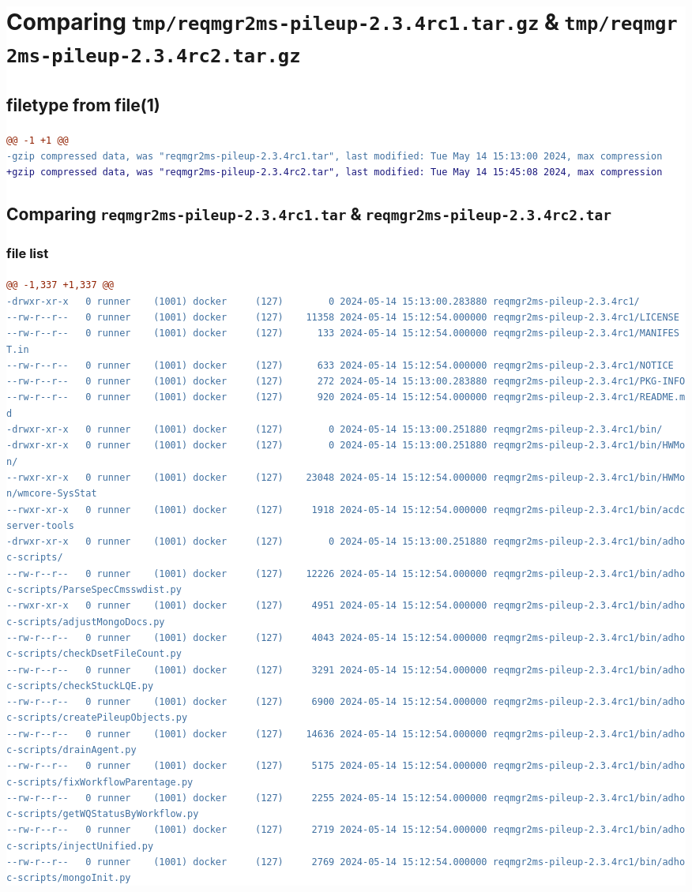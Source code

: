 # Comparing `tmp/reqmgr2ms-pileup-2.3.4rc1.tar.gz` & `tmp/reqmgr2ms-pileup-2.3.4rc2.tar.gz`

## filetype from file(1)

```diff
@@ -1 +1 @@
-gzip compressed data, was "reqmgr2ms-pileup-2.3.4rc1.tar", last modified: Tue May 14 15:13:00 2024, max compression
+gzip compressed data, was "reqmgr2ms-pileup-2.3.4rc2.tar", last modified: Tue May 14 15:45:08 2024, max compression
```

## Comparing `reqmgr2ms-pileup-2.3.4rc1.tar` & `reqmgr2ms-pileup-2.3.4rc2.tar`

### file list

```diff
@@ -1,337 +1,337 @@
-drwxr-xr-x   0 runner    (1001) docker     (127)        0 2024-05-14 15:13:00.283880 reqmgr2ms-pileup-2.3.4rc1/
--rw-r--r--   0 runner    (1001) docker     (127)    11358 2024-05-14 15:12:54.000000 reqmgr2ms-pileup-2.3.4rc1/LICENSE
--rw-r--r--   0 runner    (1001) docker     (127)      133 2024-05-14 15:12:54.000000 reqmgr2ms-pileup-2.3.4rc1/MANIFEST.in
--rw-r--r--   0 runner    (1001) docker     (127)      633 2024-05-14 15:12:54.000000 reqmgr2ms-pileup-2.3.4rc1/NOTICE
--rw-r--r--   0 runner    (1001) docker     (127)      272 2024-05-14 15:13:00.283880 reqmgr2ms-pileup-2.3.4rc1/PKG-INFO
--rw-r--r--   0 runner    (1001) docker     (127)      920 2024-05-14 15:12:54.000000 reqmgr2ms-pileup-2.3.4rc1/README.md
-drwxr-xr-x   0 runner    (1001) docker     (127)        0 2024-05-14 15:13:00.251880 reqmgr2ms-pileup-2.3.4rc1/bin/
-drwxr-xr-x   0 runner    (1001) docker     (127)        0 2024-05-14 15:13:00.251880 reqmgr2ms-pileup-2.3.4rc1/bin/HWMon/
--rwxr-xr-x   0 runner    (1001) docker     (127)    23048 2024-05-14 15:12:54.000000 reqmgr2ms-pileup-2.3.4rc1/bin/HWMon/wmcore-SysStat
--rwxr-xr-x   0 runner    (1001) docker     (127)     1918 2024-05-14 15:12:54.000000 reqmgr2ms-pileup-2.3.4rc1/bin/acdcserver-tools
-drwxr-xr-x   0 runner    (1001) docker     (127)        0 2024-05-14 15:13:00.251880 reqmgr2ms-pileup-2.3.4rc1/bin/adhoc-scripts/
--rw-r--r--   0 runner    (1001) docker     (127)    12226 2024-05-14 15:12:54.000000 reqmgr2ms-pileup-2.3.4rc1/bin/adhoc-scripts/ParseSpecCmsswdist.py
--rwxr-xr-x   0 runner    (1001) docker     (127)     4951 2024-05-14 15:12:54.000000 reqmgr2ms-pileup-2.3.4rc1/bin/adhoc-scripts/adjustMongoDocs.py
--rw-r--r--   0 runner    (1001) docker     (127)     4043 2024-05-14 15:12:54.000000 reqmgr2ms-pileup-2.3.4rc1/bin/adhoc-scripts/checkDsetFileCount.py
--rw-r--r--   0 runner    (1001) docker     (127)     3291 2024-05-14 15:12:54.000000 reqmgr2ms-pileup-2.3.4rc1/bin/adhoc-scripts/checkStuckLQE.py
--rw-r--r--   0 runner    (1001) docker     (127)     6900 2024-05-14 15:12:54.000000 reqmgr2ms-pileup-2.3.4rc1/bin/adhoc-scripts/createPileupObjects.py
--rw-r--r--   0 runner    (1001) docker     (127)    14636 2024-05-14 15:12:54.000000 reqmgr2ms-pileup-2.3.4rc1/bin/adhoc-scripts/drainAgent.py
--rw-r--r--   0 runner    (1001) docker     (127)     5175 2024-05-14 15:12:54.000000 reqmgr2ms-pileup-2.3.4rc1/bin/adhoc-scripts/fixWorkflowParentage.py
--rw-r--r--   0 runner    (1001) docker     (127)     2255 2024-05-14 15:12:54.000000 reqmgr2ms-pileup-2.3.4rc1/bin/adhoc-scripts/getWQStatusByWorkflow.py
--rw-r--r--   0 runner    (1001) docker     (127)     2719 2024-05-14 15:12:54.000000 reqmgr2ms-pileup-2.3.4rc1/bin/adhoc-scripts/injectUnified.py
--rw-r--r--   0 runner    (1001) docker     (127)     2769 2024-05-14 15:12:54.000000 reqmgr2ms-pileup-2.3.4rc1/bin/adhoc-scripts/mongoInit.py
```